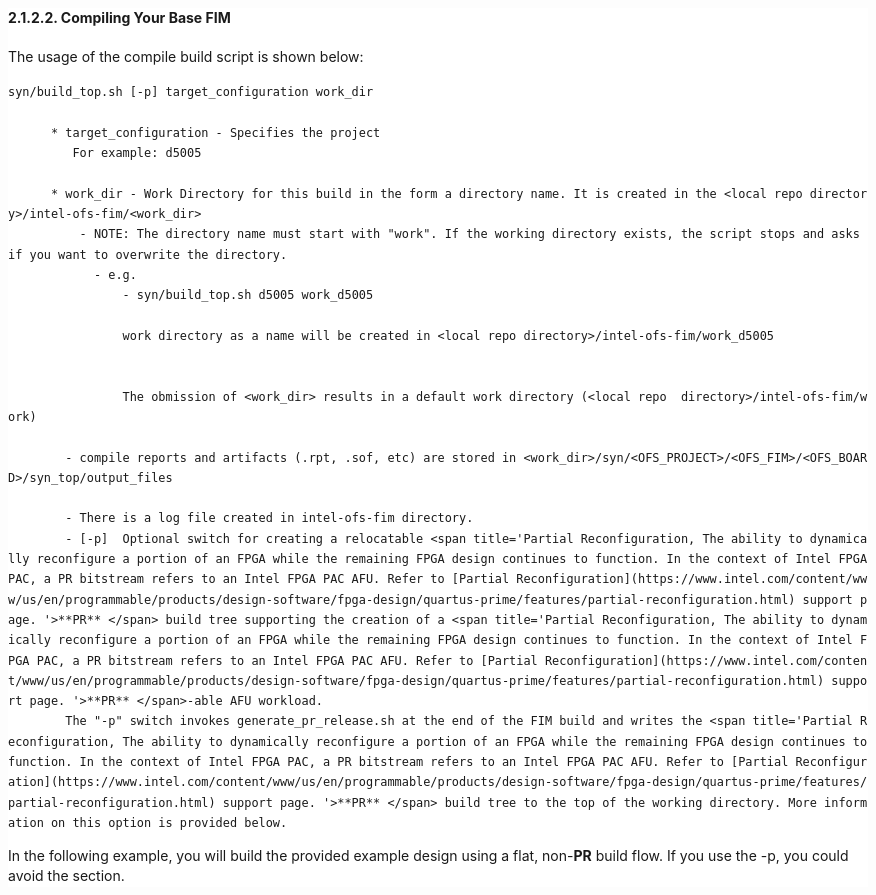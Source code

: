 #### 2.1.2.2. Compiling Your Base FIM
<a name="CompilingYourBaseFIM"></a>
The usage of the compile build script is shown below:

```
syn/build_top.sh [-p] target_configuration work_dir 

      * target_configuration - Specifies the project  
         For example: d5005
  
      * work_dir - Work Directory for this build in the form a directory name. It is created in the <local repo directory>/intel-ofs-fim/<work_dir> 
          - NOTE: The directory name must start with "work". If the working directory exists, the script stops and asks if you want to overwrite the directory.
            - e.g.
                - syn/build_top.sh d5005 work_d5005
                
                work directory as a name will be created in <local repo directory>/intel-ofs-fim/work_d5005

                
                The obmission of <work_dir> results in a default work directory (<local repo  directory>/intel-ofs-fim/work)

        - compile reports and artifacts (.rpt, .sof, etc) are stored in <work_dir>/syn/<OFS_PROJECT>/<OFS_FIM>/<OFS_BOARD>/syn_top/output_files
  
        - There is a log file created in intel-ofs-fim directory.  
        - [-p]  Optional switch for creating a relocatable <span title='Partial Reconfiguration, The ability to dynamically reconfigure a portion of an FPGA while the remaining FPGA design continues to function. In the context of Intel FPGA PAC, a PR bitstream refers to an Intel FPGA PAC AFU. Refer to [Partial Reconfiguration](https://www.intel.com/content/www/us/en/programmable/products/design-software/fpga-design/quartus-prime/features/partial-reconfiguration.html) support page. '>**PR** </span> build tree supporting the creation of a <span title='Partial Reconfiguration, The ability to dynamically reconfigure a portion of an FPGA while the remaining FPGA design continues to function. In the context of Intel FPGA PAC, a PR bitstream refers to an Intel FPGA PAC AFU. Refer to [Partial Reconfiguration](https://www.intel.com/content/www/us/en/programmable/products/design-software/fpga-design/quartus-prime/features/partial-reconfiguration.html) support page. '>**PR** </span>-able AFU workload.   
        The "-p" switch invokes generate_pr_release.sh at the end of the FIM build and writes the <span title='Partial Reconfiguration, The ability to dynamically reconfigure a portion of an FPGA while the remaining FPGA design continues to function. In the context of Intel FPGA PAC, a PR bitstream refers to an Intel FPGA PAC AFU. Refer to [Partial Reconfiguration](https://www.intel.com/content/www/us/en/programmable/products/design-software/fpga-design/quartus-prime/features/partial-reconfiguration.html) support page. '>**PR** </span> build tree to the top of the working directory. More information on this option is provided below. 
```
In the following example, you will build the provided example design using a flat, non-<span title='Partial Reconfiguration, The ability to dynamically reconfigure a portion of an FPGA while the remaining FPGA design continues to function. In the context of Intel FPGA PAC, a PR bitstream refers to an Intel FPGA PAC AFU. Refer to [Partial Reconfiguration](https://www.intel.com/content/www/us/en/programmable/products/design-software/fpga-design/quartus-prime/features/partial-reconfiguration.html) support page. '>**PR** </span> build flow. If you use the -p, you could avoid the section.
